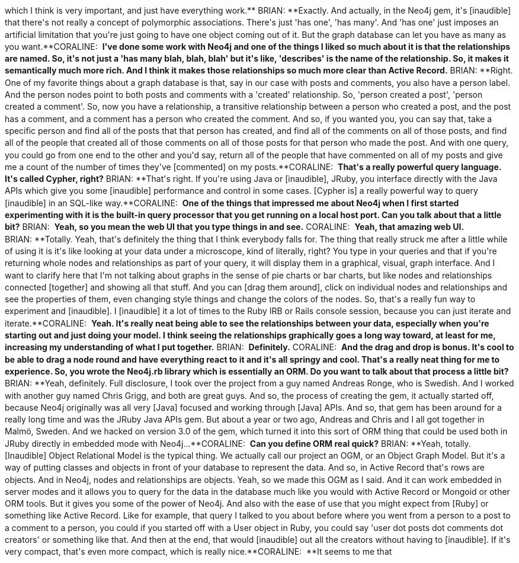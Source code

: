 which I think is very important, and just have everything work.** BRIAN:&nbsp;**Exactly. And actually, in the Neo4j gem, it's [inaudible] that there's not really a concept of polymorphic associations. There's just 'has one', 'has many'. And 'has one' just imposes an artificial limitation that you're just going to have one object coming out of it. But the graph database can let you have as many as you want.**CORALINE:&nbsp; **I've done some work with Neo4j and one of the things I liked so much about it is that the relationships are named. So, it's not just a 'has many blah, blah, blah' but it's like, 'describes' is the name of the relationship. So, it makes it semantically much more rich. And I think it makes those relationships so much more clear than Active Record.** BRIAN:&nbsp;**Right. One of my favorite things about a graph database is that, say in our case with posts and comments, you also have a person label. And the person nodes point to both posts and comments with a 'created' relationship. So, 'person created a post', 'person created a comment'. So, now you have a relationship, a transitive relationship between a person who created a post, and the post has a comment, and a comment has a person who created the comment. And so, if you wanted you, you can say that, take a specific person and find all of the posts that that person has created, and find all of the comments on all of those posts, and find all of the people that created all of those comments on all of those posts for that person who made the post. And with one query, you could go from one end to the other and you'd say, return all of the people that have commented on all of my posts and give me a count of the number of times they've [commented] on my posts.**CORALINE:&nbsp; **That's a really powerful query language. It's called Cypher, right?** BRIAN:&nbsp;**That's right. If you're using Java or [inaudible], JRuby, you interface directly with the Java APIs which give you some [inaudible] performance and control in some cases. [Cypher is] a really powerful way to query [inaudible] in an SQL-like way.**CORALINE:&nbsp; **One of the things that impressed me about Neo4j when I first started experimenting with it is the built-in query processor that you get running on a local host port. Can you talk about that a little bit?** BRIAN:&nbsp; **Yeah, so you mean the web UI that you type things in and see.** CORALINE:&nbsp; **Yeah, that amazing web UI.** BRIAN:&nbsp;**Totally. Yeah, that's definitely the thing that I think everybody falls for. The thing that really struck me after a little while of using it is it's like looking at your data under a microscope, kind of literally, right? You type in your queries and that if you're returning whole nodes and relationships as part of your query, it will display them in a graphical, visual, graph interface. And I want to clarify here that I'm not talking about graphs in the sense of pie charts or bar charts, but like nodes and relationships connected [together] and showing all that stuff. And you can [drag them around], click on individual nodes and relationships and see the properties of them, even changing style things and change the colors of the nodes. So, that's a really fun way to experiment and [inaudible]. I [inaudible] it a lot of times to the Ruby IRB or Rails console session, because you can just iterate and iterate.**CORALINE:&nbsp; **Yeah. It's really neat being able to see the relationships between your data, especially when you're starting out and just doing your model. I think seeing the relationships graphically goes a long way toward, at least for me, increasing my understanding of what I put together.** BRIAN:&nbsp; **Definitely.** CORALINE:&nbsp; **And the drag and drop is bonus. It's cool to be able to drag a node round and have everything react to it and it's all springy and cool. That's a really neat thing for me to experience. So, you wrote the Neo4j.rb library which is essentially an ORM. Do you want to talk about that process a little bit?** BRIAN:&nbsp;**Yeah, definitely. Full disclosure, I took over the project from a guy named Andreas Ronge, who is Swedish. And I worked with another guy named Chris Grigg, and both are great guys. And so, the process of creating the gem, it actually started off, because Neo4j originally was all very [Java] focused and working through [Java] APIs. And so, that gem has been around for a really long time and was the JRuby Java APIs gem. But about a year or two ago, Andreas and Chris and I all got together in Malmö, Sweden. And we hacked on version 3.0 of the gem, which turned it into this sort of ORM thing that could be used both in JRuby directly in embedded mode with Neo4j…**CORALINE:&nbsp; **Can you define ORM real quick?** BRIAN:&nbsp;**Yeah, totally. [Inaudible] Object Relational Model is the typical thing. We actually call our project an OGM, or an Object Graph Model. But it's a way of putting classes and objects in front of your database to represent the data. And so, in Active Record that's rows are objects. And in Neo4j, nodes and relationships are objects. Yeah, so we made this OGM as I said. And it can work embedded in server modes and it allows you to query for the data in the database much like you would with Active Record or Mongoid or other ORM tools. But it gives you some of the power of Neo4j. And also with the ease of use that you might expect from [Ruby] or something like Active Record. Like for example, that query I talked to you about before where you went from a person to a post to a comment to a person, you could if you started off with a User object in Ruby, you could say 'user dot posts dot comments dot creators' or something like that. And then at the end, that would [inaudible] out all the creators without having to [inaudible]. If it's very compact, that's even more compact, which is really nice.**CORALINE:&nbsp; **It seems to me that